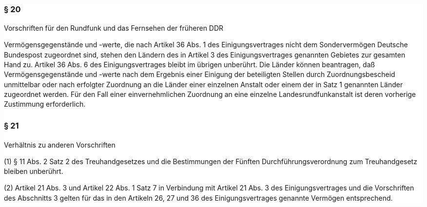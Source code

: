 </div>

</div>

<span id="BJNR007840991BJNE002201307.html"></span>

### § 20  
Vorschriften für den Rundfunk und das Fernsehen der früheren DDR

<div>

<div class="jnhtml">

<div>

<div class="jurAbsatz">

Vermögensgegenstände und -werte, die nach Artikel 36 Abs. 1 des
Einigungsvertrages nicht dem Sondervermögen Deutsche Bundespost
zugeordnet sind, stehen den Ländern des in Artikel 3 des
Einigungsvertrages genannten Gebietes zur gesamten Hand zu. Artikel 36
Abs. 6 des Einigungsvertrages bleibt im übrigen unberührt. Die Länder
können beantragen, daß Vermögensgegenstände und -werte nach dem
Ergebnis einer Einigung der beteiligten Stellen durch Zuordnungsbescheid
unmittelbar oder nach erfolgter Zuordnung an die Länder einer einzelnen
Anstalt oder einem der in Satz 1 genannten Länder zugeordnet werden. Für
den Fall einer einvernehmlichen Zuordnung an eine einzelne
Landesrundfunkanstalt ist deren vorherige Zustimmung erforderlich.

</div>

</div>

</div>

</div>

<span id="BJNR007840991BJNE002301307.html"></span>

### § 21  
Verhältnis zu anderen Vorschriften

<div>

<div class="jnhtml">

<div>

<div class="jurAbsatz">

(1) § 11 Abs. 2 Satz 2 des Treuhandgesetzes und die Bestimmungen der
Fünften Durchführungsverordnung zum Treuhandgesetz bleiben unberührt.

</div>

<div class="jurAbsatz">

(2) Artikel 21 Abs. 3 und Artikel 22 Abs. 1 Satz 7 in Verbindung mit
Artikel 21 Abs. 3 des Einigungsvertrages und die Vorschriften des
Abschnitts 3 gelten für das in den Artikeln 26, 27 und 36 des
Einigungsvertrages genannte Vermögen entsprechend.
